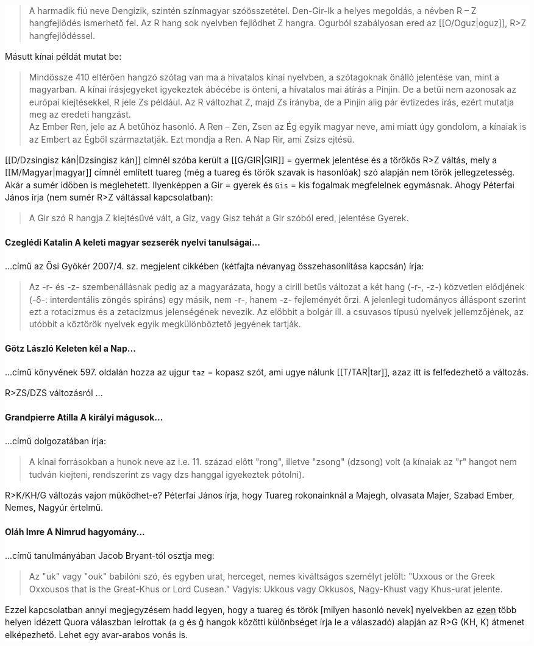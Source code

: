 > A harmadik fiú neve Dengizik, szintén színmagyar szóösszetétel. Den-Gir-Ik a helyes megoldás, a névben R – Z hangfejlődés ismerhető fel. Az R hang sok nyelvben fejlődhet Z hangra. Ogurból szabályosan ered az [[O/Oguz\|oguz]], R>Z hangfejlődéssel.  

Másutt kínai példát mutat be:  
> Mindössze 410 eltérően hangzó szótag van ma a hivatalos kínai nyelvben, a szótagoknak önálló jelentése van, mint a magyarban. A kínai írásjegyeket igyekeztek ábécébe is önteni, a hivatalos mai átírás a Pinjin. De a betűi nem azonosak az európai kiejtésekkel, R jele Zs például. Az R változhat Z, majd Zs irányba, de a Pinjin alig pár évtizedes írás, ezért mutatja meg az eredeti hangzást.  
> Az Ember Ren, jele az A betűhöz hasonló. A Ren – Zen, Zsen az Ég egyik magyar neve, ami miatt úgy gondolom, a kínaiak is az Embert az Égből származtatják. Ezt mondja a Ren. A Nap Rir, ami Zsizs ejtésű.  

[[D/Dzsingisz kán\|Dzsingisz kán]] címnél szóba került a [[G/GIR\|GIR]] = gyermek jelentése és a törökös R>Z váltás, mely a [[M/Magyar\|magyar]] címnél említett tuareg (még a tuareg és török szavak is hasonlóak) szó alapján nem török jellegzetesség. Akár a sumér időben is meglehetett. Ilyenképpen a Gir = gyerek és `Gis` = kis fogalmak megfelelnek egymásnak. Ahogy Péterfai János írja (nem sumér R>Z váltással kapcsolatban):  
> A Gir szó R hangja Z kiejtésűvé vált, a Giz, vagy Gisz tehát a Gir szóból ered, jelentése Gyerek.  

#### Czeglédi Katalin A keleti magyar sezserék nyelvi tanulságai...

...című az Ősi Gyökér 2007/4. sz. megjelent cikkében (kétfajta névanyag összehasonlítása kapcsán) írja:  
> Az -r- és -z- szembenállásnak pedig az a magyarázata, hogy a cirill betűs változat a két hang (-r-, -z-) közvetlen elődjének (-δ-: interdentális zöngés spiráns) egy másik, nem -r-, hanem -z- fejleményét őrzi. A jelenlegi tudományos álláspont szerint ezt a rotacizmus és a zetacizmus jelenségének nevezik. Az előbbit a bolgár ill. a csuvasos típusú nyelvek jellemzőjének, az utóbbit a köztörök nyelvek egyik megkülönböztető jegyének tartják.  

#### Götz László Keleten kél a Nap...

...című könyvének 597. oldalán hozza az ujgur `taz` = kopasz szót, ami ugye nálunk [[T/TAR\|tar]], azaz itt is felfedezhető a változás.  

R>ZS/DZS változásról ...

#### Grandpierre Atilla A királyi mágusok...

...című dolgozatában írja:  
> A kínai forrásokban a hunok neve az i.e. 11. század előtt "rong", illetve "zsong" (dzsong) volt (a kínaiak az "r" hangot nem tudván kiejteni, rendszerint zs vagy dzs hanggal igyekeztek pótolni).  

R>K/KH/G változás vajon működhet-e? Péterfai János írja, hogy Tuareg rokonainknál a Majegh, olvasata Majer, Szabad Ember, Nemes, Nagyúr értelmű.  

#### Oláh Imre A Nimrud hagyomány...

...című tanulmányában Jacob Bryant-tól osztja meg:  
> Az "uk" vagy "ouk" babilóni szó, és egyben urat, herceget, nemes kiváltságos személyt jelölt: "Uxxous or the Greek Oxxousos that is the Great-Khus or Lord Cusean." Vagyis: Ukkous vagy Okkusos, Nagy-Khust vagy Khus-urat jelente.  

Ezzel kapcsolatban annyi megjegyzésem hadd legyen, hogy a tuareg és török \[milyen hasonló nevek\] nyelvekben az [ezen](https://qr.ae/pN2kOQ) több helyen idézett Quora válaszban leírottak (a g és ğ hangok közötti különbséget írja le a válaszadó) alapján az R>G (KH, K) átmenet elképezhető. Lehet egy avar-arabos vonás is.  


[^1]: Lábjegyzet:  